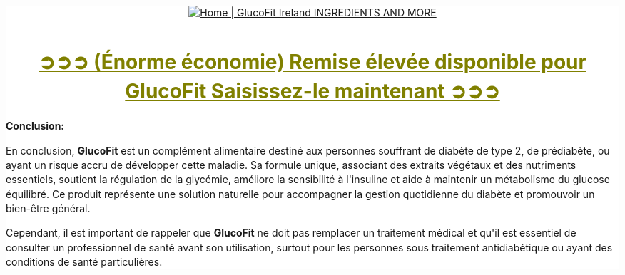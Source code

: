 <p style="text-align: center;"><a href="https://healthshive.com/acheter-glucofit/"><img class="sFlh5c FyHeAf iPVvYb" style="height: 269px; margin: 0px; max-width: 512px; width: 512px;" src="https://jimdo-storage.freetls.fastly.net/image/474109424/189fc84b-975d-4b60-a69e-de583467a909.png?quality=80,90&amp;auto=webp&amp;disable=upscale&amp;width=512&amp;height=268.8&amp;crop=1:0.525" alt="Home | GlucoFit Ireland INGREDIENTS AND MORE" /></a></p>
</li>
</ol>
<h1 style="text-align: center;"><span style="color: #808000;"><strong><a style="color: #808000;" href="https://healthshive.com/acheter-glucofit/">➲➲➲ (&Eacute;norme &eacute;conomie) Remise &eacute;lev&eacute;e disponible pour GlucoFit Saisissez-le maintenant ➲➲➲</a></strong></span></h1>
<p><strong>Conclusion:</strong></p>
<p>En conclusion, <strong>GlucoFit</strong> est un compl&eacute;ment alimentaire destin&eacute; aux personnes souffrant de diab&egrave;te de type 2, de pr&eacute;diab&egrave;te, ou ayant un risque accru de d&eacute;velopper cette maladie. Sa formule unique, associant des extraits v&eacute;g&eacute;taux et des nutriments essentiels, soutient la r&eacute;gulation de la glyc&eacute;mie, am&eacute;liore la sensibilit&eacute; &agrave; l'insuline et aide &agrave; maintenir un m&eacute;tabolisme du glucose &eacute;quilibr&eacute;. Ce produit repr&eacute;sente une solution naturelle pour accompagner la gestion quotidienne du diab&egrave;te et promouvoir un bien-&ecirc;tre g&eacute;n&eacute;ral.</p>
<p>Cependant, il est important de rappeler que <strong>GlucoFit</strong> ne doit pas remplacer un traitement m&eacute;dical et qu'il est essentiel de consulter un professionnel de sant&eacute; avant son utilisation, surtout pour les personnes sous traitement antidiab&eacute;tique ou ayant des conditions de sant&eacute; particuli&egrave;res.</p>
</div>

